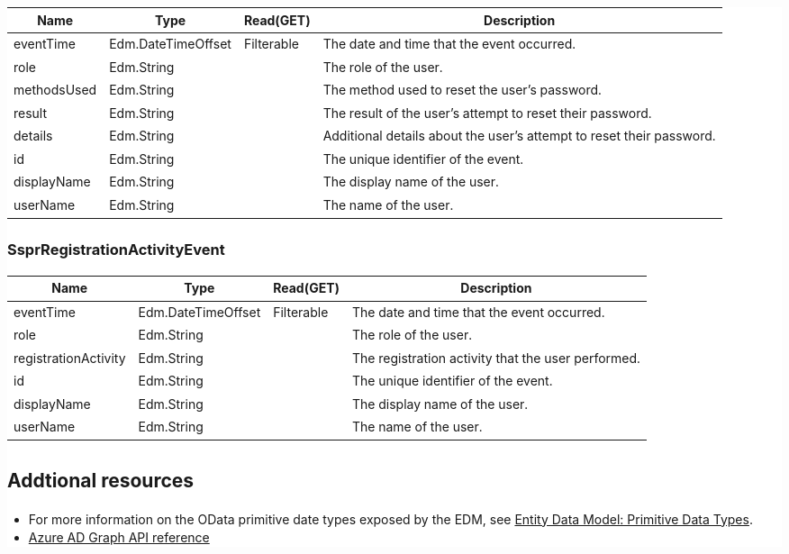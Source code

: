 |Name|Type|Read(GET)|Description|
|---|---|---|---|
|eventTime|Edm.DateTimeOffset|Filterable|The date and time that the event occurred.|
|role|Edm.String||The role of the user.|
|methodsUsed|Edm.String||The method used to reset the user’s password.|
|result|Edm.String||The result of the user’s attempt to reset their password.|
|details|Edm.String||Additional details about the user’s attempt to reset their password.|
|id|Edm.String||The unique identifier of the event.|
|displayName|Edm.String||The display name of the user.|
|userName|Edm.String||The name of the user.|

### SsprRegistrationActivityEvent <a id="SsprRegistrationActivityEvent"></a>

|Name|Type|Read(GET)|Description|
|---|---|---|---|
|eventTime|Edm.DateTimeOffset|Filterable|The date and time that the event occurred.|
|role|Edm.String||The role of the user.|
|registrationActivity|Edm.String||The registration activity that the user performed.|
|id|Edm.String||The unique identifier of the event.|
|displayName|Edm.String||The display name of the user.|
|userName|Edm.String||The name of the user.|

## Addtional resources

- For more information on the OData primitive date types exposed by the EDM, see [Entity Data Model: Primitive Data Types](https://msdn.microsoft.com/library/ee382832.aspx).
- [Azure AD Graph API reference](../api/api-catalog.md)

